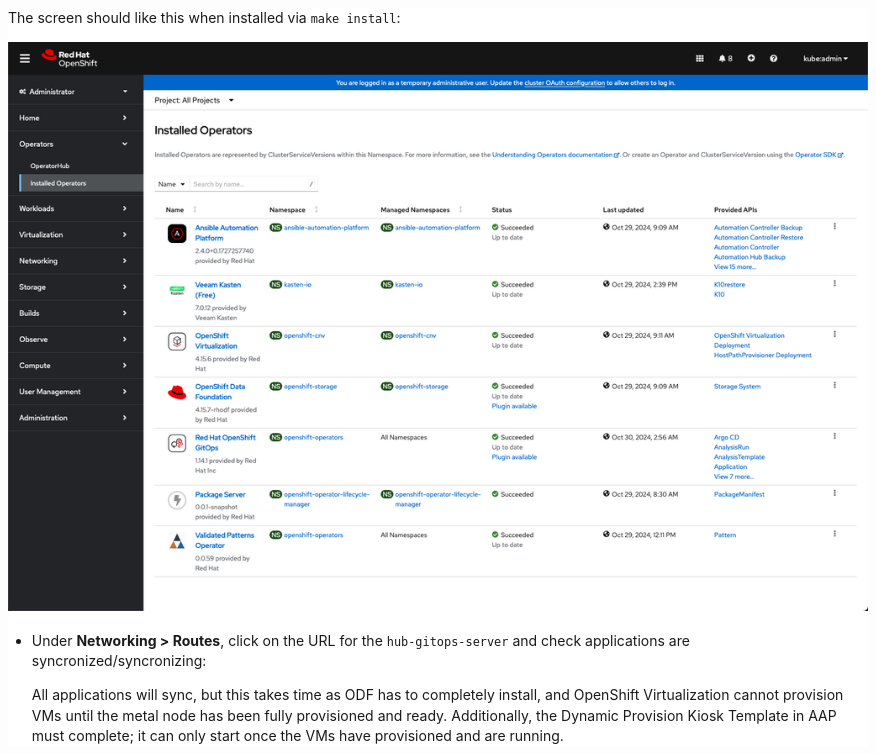   The screen should like this when installed via `make install`:

  ![ansible-edge-gitops-operators](/images/ansible-edge-gitops-kasten/aeg-new-operators.png "Ansible Edge GitOps Operators")

* Under **Networking > Routes**, click on the URL for the `hub-gitops-server` and check applications are syncronized/syncronizing:
  
  All applications will sync, but this takes time as ODF has to completely install, and OpenShift Virtualization cannot provision VMs until the metal node has been fully provisioned and ready. Additionally, the Dynamic Provision Kiosk Template in AAP must complete; it can only start once the VMs have provisioned and are running.
